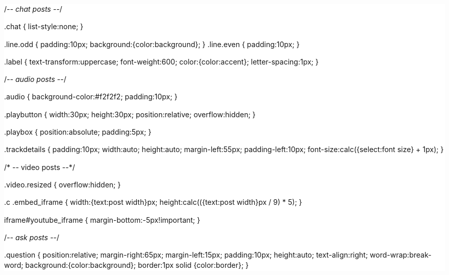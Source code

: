  
/*-- chat posts --*/
 
.chat { list-style:none; }
 
.line.odd { padding:10px; background:{color:background}; }
.line.even { padding:10px; }
 
.label {
    text-transform:uppercase;
    font-weight:600;
    color:{color:accent};
    letter-spacing:1px;
}
 
 
/*-- audio posts --*/
 
.audio { background-color:#f2f2f2; padding:10px; }
 
.playbutton {
    width:30px;
    height:30px;
    position:relative;
    overflow:hidden;
}
 
.playbox { position:absolute; padding:5px; }
 
.trackdetails {
    padding:10px;
    width:auto;
    height:auto;
    margin-left:55px;
    padding-left:10px;
    font-size:calc({select:font size} + 1px);
}
 
 
/* -- video posts --*/
 
.video.resized { overflow:hidden; }
 
.c .embed_iframe { 
    width:{text:post width}px;
    height:calc(({text:post width}px / 9) * 5);
}
 
iframe#youtube_iframe { margin-bottom:-5px!important; }
 
 
/*-- ask posts --*/
 
.question {
    position:relative;
    margin-right:65px;
    margin-left:15px;
    padding:10px;
    height:auto;
    text-align:right;
    word-wrap:break-word;
    background:{color:background};
	border:1px solid {color:border};
}
 